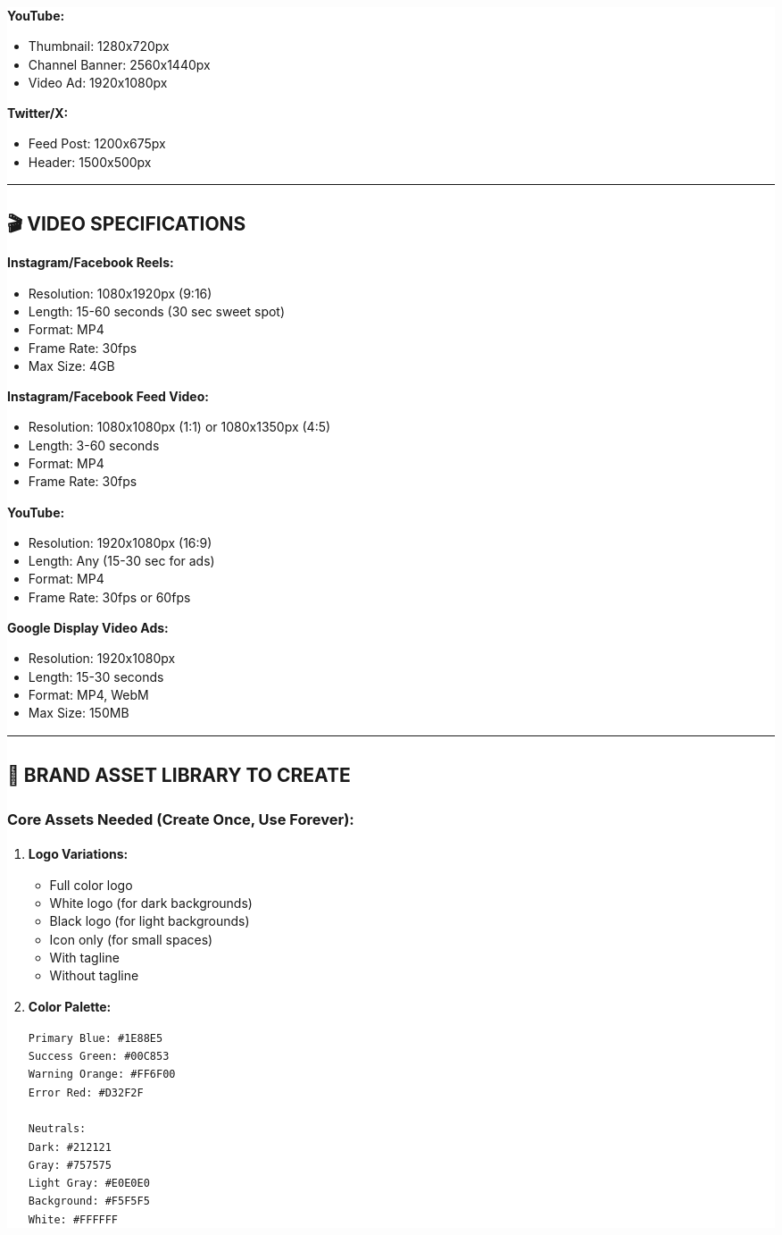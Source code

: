 **YouTube:**
- Thumbnail: 1280x720px
- Channel Banner: 2560x1440px
- Video Ad: 1920x1080px

**Twitter/X:**
- Feed Post: 1200x675px
- Header: 1500x500px

---

## 🎬 VIDEO SPECIFICATIONS

**Instagram/Facebook Reels:**
- Resolution: 1080x1920px (9:16)
- Length: 15-60 seconds (30 sec sweet spot)
- Format: MP4
- Frame Rate: 30fps
- Max Size: 4GB

**Instagram/Facebook Feed Video:**
- Resolution: 1080x1080px (1:1) or 1080x1350px (4:5)
- Length: 3-60 seconds
- Format: MP4
- Frame Rate: 30fps

**YouTube:**
- Resolution: 1920x1080px (16:9)
- Length: Any (15-30 sec for ads)
- Format: MP4
- Frame Rate: 30fps or 60fps

**Google Display Video Ads:**
- Resolution: 1920x1080px
- Length: 15-30 seconds
- Format: MP4, WebM
- Max Size: 150MB

---

## 🎨 BRAND ASSET LIBRARY TO CREATE

### Core Assets Needed (Create Once, Use Forever):

1. **Logo Variations:**
   - Full color logo
   - White logo (for dark backgrounds)
   - Black logo (for light backgrounds)
   - Icon only (for small spaces)
   - With tagline
   - Without tagline

2. **Color Palette:**
   ```
   Primary Blue: #1E88E5
   Success Green: #00C853
   Warning Orange: #FF6F00
   Error Red: #D32F2F

   Neutrals:
   Dark: #212121
   Gray: #757575
   Light Gray: #E0E0E0
   Background: #F5F5F5
   White: #FFFFFF
   ```